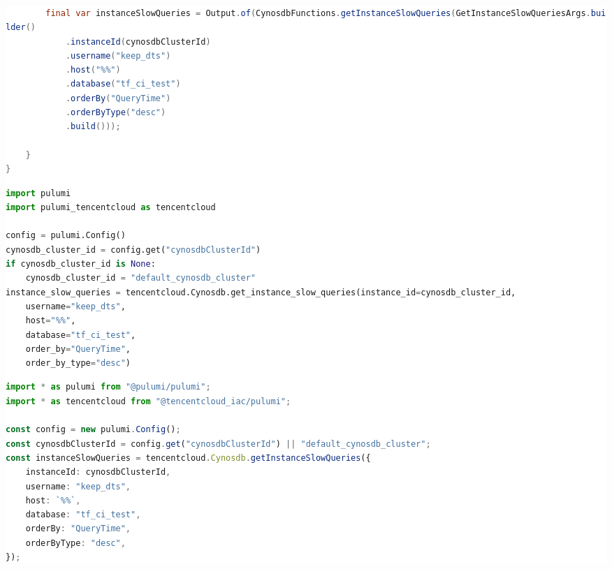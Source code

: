 ```java
        final var instanceSlowQueries = Output.of(CynosdbFunctions.getInstanceSlowQueries(GetInstanceSlowQueriesArgs.builder()
            .instanceId(cynosdbClusterId)
            .username("keep_dts")
            .host("%%")
            .database("tf_ci_test")
            .orderBy("QueryTime")
            .orderByType("desc")
            .build()));

    }
}
```


</pulumi-choosable>
</div>


<div>
<pulumi-choosable type="language" values="python">

```python
import pulumi
import pulumi_tencentcloud as tencentcloud

config = pulumi.Config()
cynosdb_cluster_id = config.get("cynosdbClusterId")
if cynosdb_cluster_id is None:
    cynosdb_cluster_id = "default_cynosdb_cluster"
instance_slow_queries = tencentcloud.Cynosdb.get_instance_slow_queries(instance_id=cynosdb_cluster_id,
    username="keep_dts",
    host="%%",
    database="tf_ci_test",
    order_by="QueryTime",
    order_by_type="desc")
```


</pulumi-choosable>
</div>


<div>
<pulumi-choosable type="language" values="typescript">


```typescript
import * as pulumi from "@pulumi/pulumi";
import * as tencentcloud from "@tencentcloud_iac/pulumi";

const config = new pulumi.Config();
const cynosdbClusterId = config.get("cynosdbClusterId") || "default_cynosdb_cluster";
const instanceSlowQueries = tencentcloud.Cynosdb.getInstanceSlowQueries({
    instanceId: cynosdbClusterId,
    username: "keep_dts",
    host: `%%`,
    database: "tf_ci_test",
    orderBy: "QueryTime",
    orderByType: "desc",
});
```
